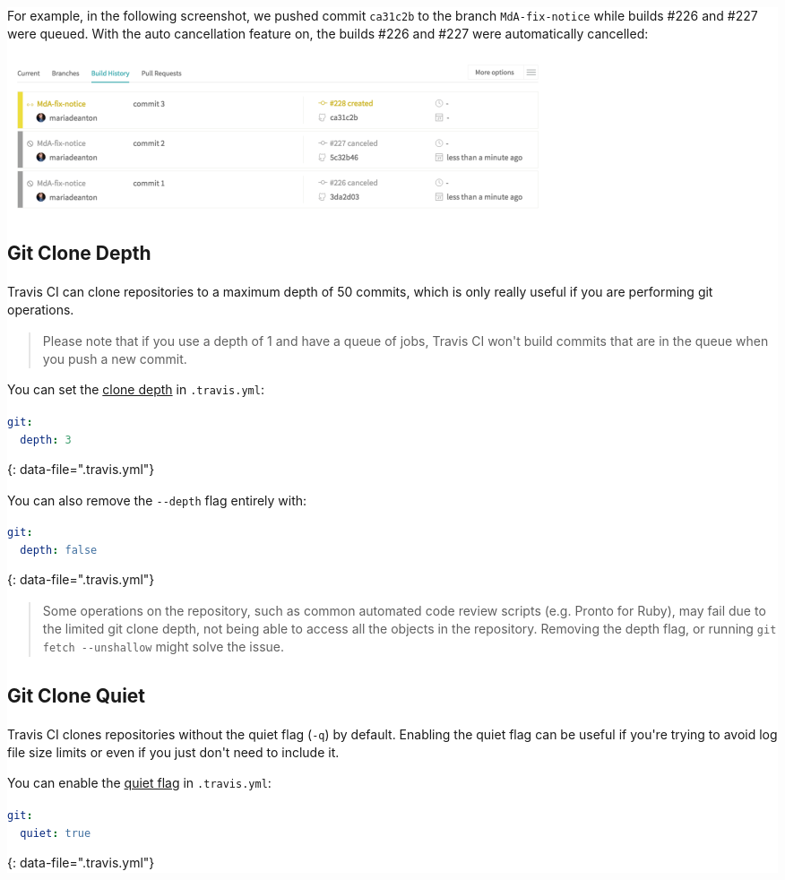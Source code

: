 For example, in the following screenshot, we pushed commit `ca31c2b` to the branch `MdA-fix-notice` while builds #226 and #227 were queued. With the auto cancellation feature on, the builds #226 and #227 were automatically cancelled:

![Auto cancellation example](/images/autocancellation-example.png "Auto cancellation example")


## Git Clone Depth

Travis CI can clone repositories to a maximum depth of 50 commits, which is only really useful if you are performing git operations.

> Please note that if you use a depth of 1 and have a queue of jobs, Travis CI won't build commits that are in the queue when you push a new commit.

You can set the [clone depth](https://git-scm.com/docs/git-clone#git-clone---depthltdepthgt) in `.travis.yml`:

```yaml
git:
  depth: 3
```
{: data-file=".travis.yml"}

You can also remove the `--depth` flag entirely with:

```yaml
git:
  depth: false
```
{: data-file=".travis.yml"}

> Some operations on the repository, such as common automated code review scripts (e.g. Pronto for Ruby), may fail due to the limited git clone depth, not being able to access all the objects in the repository. Removing the depth flag, or running `git fetch --unshallow` might solve the issue.

## Git Clone Quiet

Travis CI clones repositories without the quiet flag (`-q`) by default. Enabling the quiet flag can be useful if you're trying to avoid log file size limits or even if you just don't need to include it.

You can enable the [quiet flag](https://git-scm.com/docs/git-clone#git-clone---quiet) in `.travis.yml`:

```yaml
git:
  quiet: true
```
{: data-file=".travis.yml"}
